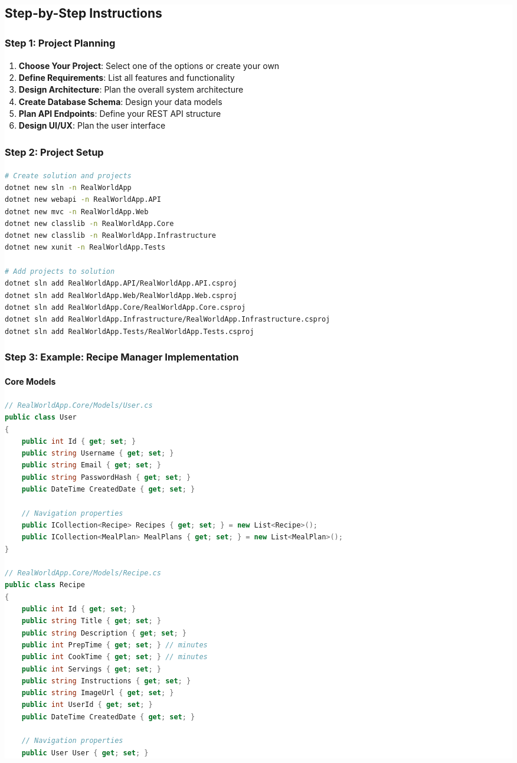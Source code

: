 ## Step-by-Step Instructions

### Step 1: Project Planning
1. **Choose Your Project**: Select one of the options or create your own
2. **Define Requirements**: List all features and functionality
3. **Design Architecture**: Plan the overall system architecture
4. **Create Database Schema**: Design your data models
5. **Plan API Endpoints**: Define your REST API structure
6. **Design UI/UX**: Plan the user interface

### Step 2: Project Setup
```bash
# Create solution and projects
dotnet new sln -n RealWorldApp
dotnet new webapi -n RealWorldApp.API
dotnet new mvc -n RealWorldApp.Web
dotnet new classlib -n RealWorldApp.Core
dotnet new classlib -n RealWorldApp.Infrastructure
dotnet new xunit -n RealWorldApp.Tests

# Add projects to solution
dotnet sln add RealWorldApp.API/RealWorldApp.API.csproj
dotnet sln add RealWorldApp.Web/RealWorldApp.Web.csproj
dotnet sln add RealWorldApp.Core/RealWorldApp.Core.csproj
dotnet sln add RealWorldApp.Infrastructure/RealWorldApp.Infrastructure.csproj
dotnet sln add RealWorldApp.Tests/RealWorldApp.Tests.csproj
```

### Step 3: Example: Recipe Manager Implementation

#### Core Models
```csharp
// RealWorldApp.Core/Models/User.cs
public class User
{
    public int Id { get; set; }
    public string Username { get; set; }
    public string Email { get; set; }
    public string PasswordHash { get; set; }
    public DateTime CreatedDate { get; set; }
    
    // Navigation properties
    public ICollection<Recipe> Recipes { get; set; } = new List<Recipe>();
    public ICollection<MealPlan> MealPlans { get; set; } = new List<MealPlan>();
}

// RealWorldApp.Core/Models/Recipe.cs
public class Recipe
{
    public int Id { get; set; }
    public string Title { get; set; }
    public string Description { get; set; }
    public int PrepTime { get; set; } // minutes
    public int CookTime { get; set; } // minutes
    public int Servings { get; set; }
    public string Instructions { get; set; }
    public string ImageUrl { get; set; }
    public int UserId { get; set; }
    public DateTime CreatedDate { get; set; }
    
    // Navigation properties
    public User User { get; set; }
```